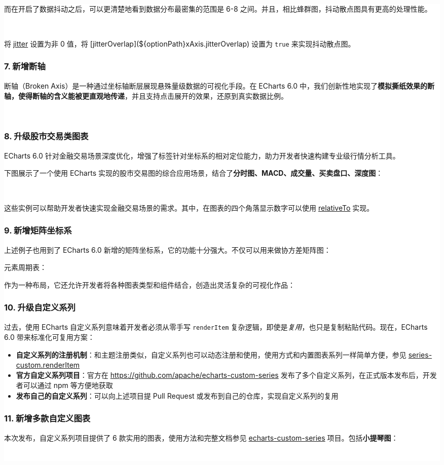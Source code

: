而在开启了数据抖动之后，可以更清楚地看到数据分布最密集的范围是 6-8 之间。并且，相比蜂群图，抖动散点图具有更高的处理性能。

<img data-src="images/feature-v6/6-jittering-on.png" width="600px" />

将 [jitter](${optionPath}xAxis.jitter) 设置为非 0 值，将 [jitterOverlap](${optionPath}xAxis.jitterOverlap) 设置为 `true` 来实现抖动散点图。

### 7. 新增断轴

断轴（Broken Axis）是一种通过坐标轴断层展现悬殊量级数据的可视化手段。在 ECharts 6.0 中，我们创新性地实现了**模拟撕纸效果的断轴，使得断轴的含义能被更直观地传递**，并且支持点击展开的效果，还原到真实数据比例。

<img data-src="images/feature-v6/7-break-axis.gif" width="600px" />

### 8. 升级股市交易类图表

ECharts 6.0 针对金融交易场景深度优化，增强了标签针对坐标系的相对定位能力，助力开发者快速构建专业级行情分析工具。

下图展示了一个使用 ECharts 实现的股市交易图的综合应用场景，结合了**分时图、MACD、成交量、买卖盘口、深度图**：

<img data-src="images/feature-v6/8-stock.png" width="600px" />

这些实例可以帮助开发者快速实现金融交易场景的需求。其中，在图表的四个角落显示数字可以使用 [relativeTo](${optionPath}series-line.markPoint.data.relativeTo) 实现。

### 9. 新增矩阵坐标系

上述例子也用到了 ECharts 6.0 新增的矩阵坐标系，它的功能十分强大。不仅可以用来做协方差矩阵图：

<md-example src="matrix-covariance" width="600" height="700" />

元素周期表：

<md-example src="matrix-periodic-table" width="100%" height="600" />

作为一种布局，它还允许开发者将各种图表类型和组件结合，创造出灵活复杂的可视化作品：

<md-example src="matrix-grid-layout" width="100%" height="600" />


### 10. 升级自定义系列

过去，使用 ECharts 自定义系列意味着开发者必须从零手写 `renderItem` 复杂逻辑，即使是*复用*，也只是复制粘贴代码。现在，ECharts 6.0 带来标准化可复用方案：

- **自定义系列的注册机制**：和主题注册类似，自定义系列也可以动态注册和使用，使用方式和内置图表系列一样简单方便，参见 [series-custom.renderItem](${optionPath}series-custom.renderItem)
- **官方自定义系列项目**：官方在 https://github.com/apache/echarts-custom-series 发布了多个自定义系列，在正式版本发布后，开发者可以通过 npm 等方便地获取
- **发布自己的自定义系列**：可以向上述项目提 Pull Request 或发布到自己的仓库，实现自定义系列的复用

### 11. 新增多款自定义图表

本次发布，自定义系列项目提供了 6 款实用的图表，使用方法和完整文档参见 [echarts-custom-series](https://github.com/apache/echarts-custom-series) 项目。包括**小提琴图**：

<img data-src="images/feature-v6/11-violin.png" width="600px" />
